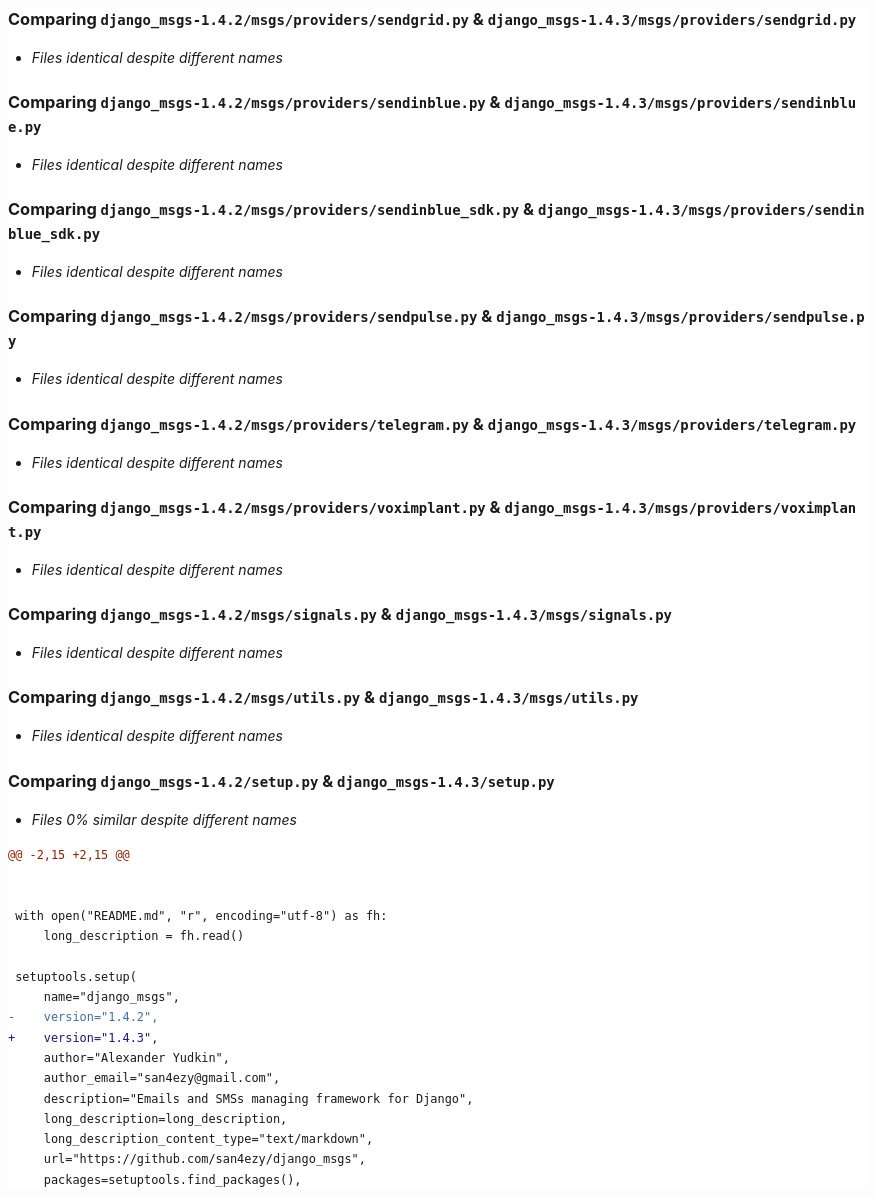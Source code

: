 ### Comparing `django_msgs-1.4.2/msgs/providers/sendgrid.py` & `django_msgs-1.4.3/msgs/providers/sendgrid.py`

 * *Files identical despite different names*

### Comparing `django_msgs-1.4.2/msgs/providers/sendinblue.py` & `django_msgs-1.4.3/msgs/providers/sendinblue.py`

 * *Files identical despite different names*

### Comparing `django_msgs-1.4.2/msgs/providers/sendinblue_sdk.py` & `django_msgs-1.4.3/msgs/providers/sendinblue_sdk.py`

 * *Files identical despite different names*

### Comparing `django_msgs-1.4.2/msgs/providers/sendpulse.py` & `django_msgs-1.4.3/msgs/providers/sendpulse.py`

 * *Files identical despite different names*

### Comparing `django_msgs-1.4.2/msgs/providers/telegram.py` & `django_msgs-1.4.3/msgs/providers/telegram.py`

 * *Files identical despite different names*

### Comparing `django_msgs-1.4.2/msgs/providers/voximplant.py` & `django_msgs-1.4.3/msgs/providers/voximplant.py`

 * *Files identical despite different names*

### Comparing `django_msgs-1.4.2/msgs/signals.py` & `django_msgs-1.4.3/msgs/signals.py`

 * *Files identical despite different names*

### Comparing `django_msgs-1.4.2/msgs/utils.py` & `django_msgs-1.4.3/msgs/utils.py`

 * *Files identical despite different names*

### Comparing `django_msgs-1.4.2/setup.py` & `django_msgs-1.4.3/setup.py`

 * *Files 0% similar despite different names*

```diff
@@ -2,15 +2,15 @@
 
 
 with open("README.md", "r", encoding="utf-8") as fh:
     long_description = fh.read()
 
 setuptools.setup(
     name="django_msgs",
-    version="1.4.2",
+    version="1.4.3",
     author="Alexander Yudkin",
     author_email="san4ezy@gmail.com",
     description="Emails and SMSs managing framework for Django",
     long_description=long_description,
     long_description_content_type="text/markdown",
     url="https://github.com/san4ezy/django_msgs",
     packages=setuptools.find_packages(),
```

